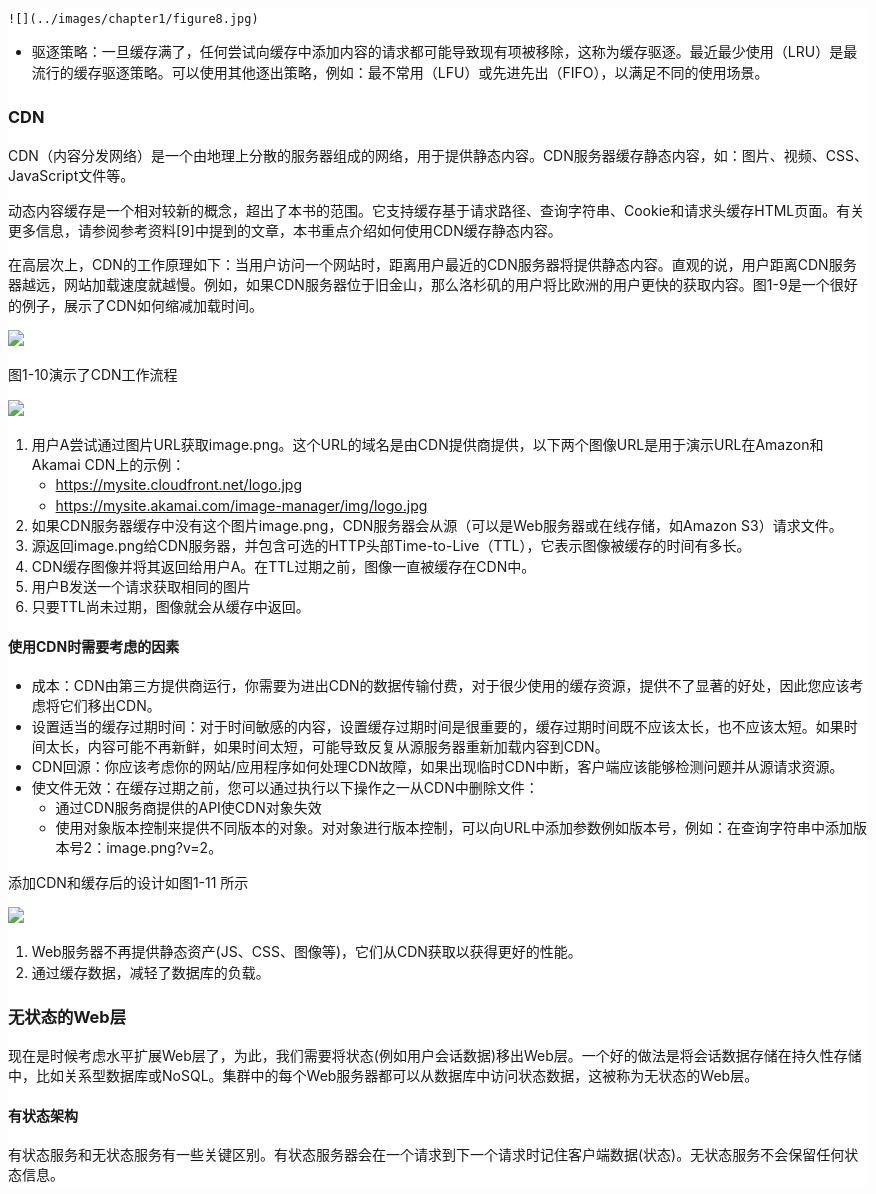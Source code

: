     ![](../images/chapter1/figure8.jpg)
* 驱逐策略：一旦缓存满了，任何尝试向缓存中添加内容的请求都可能导致现有项被移除，这称为缓存驱逐。最近最少使用（LRU）是最流行的缓存驱逐策略。可以使用其他逐出策略，例如：最不常用（LFU）或先进先出（FIFO），以满足不同的使用场景。

### CDN

CDN（内容分发网络）是一个由地理上分散的服务器组成的网络，用于提供静态内容。CDN服务器缓存静态内容，如：图片、视频、CSS、JavaScript文件等。

动态内容缓存是一个相对较新的概念，超出了本书的范围。它支持缓存基于请求路径、查询字符串、Cookie和请求头缓存HTML页面。有关更多信息，请参阅参考资料\[9]中提到的文章，本书重点介绍如何使用CDN缓存静态内容。

在高层次上，CDN的工作原理如下：当用户访问一个网站时，距离用户最近的CDN服务器将提供静态内容。直观的说，用户距离CDN服务器越远，网站加载速度就越慢。例如，如果CDN服务器位于旧金山，那么洛杉矶的用户将比欧洲的用户更快的获取内容。图1-9是一个很好的例子，展示了CDN如何缩减加载时间。

![](../images/chapter1/figure9.jpg)

图1-10演示了CDN工作流程

![](../images/chapter1/figure10.jpg)

1. 用户A尝试通过图片URL获取image.png。这个URL的域名是由CDN提供商提供，以下两个图像URL是用于演示URL在Amazon和Akamai CDN上的示例：
   * https://mysite.cloudfront.net/logo.jpg
   * https://mysite.akamai.com/image-manager/img/logo.jpg
2. 如果CDN服务器缓存中没有这个图片image.png，CDN服务器会从源（可以是Web服务器或在线存储，如Amazon S3）请求文件。
3. 源返回image.png给CDN服务器，并包含可选的HTTP头部Time-to-Live（TTL），它表示图像被缓存的时间有多长。
4. CDN缓存图像并将其返回给用户A。在TTL过期之前，图像一直被缓存在CDN中。
5. 用户B发送一个请求获取相同的图片
6. 只要TTL尚未过期，图像就会从缓存中返回。

#### 使用CDN时需要考虑的因素

* 成本：CDN由第三方提供商运行，你需要为进出CDN的数据传输付费，对于很少使用的缓存资源，提供不了显著的好处，因此您应该考虑将它们移出CDN。
* 设置适当的缓存过期时间：对于时间敏感的内容，设置缓存过期时间是很重要的，缓存过期时间既不应该太长，也不应该太短。如果时间太长，内容可能不再新鲜，如果时间太短，可能导致反复从源服务器重新加载内容到CDN。
* CDN回源：你应该考虑你的网站/应用程序如何处理CDN故障，如果出现临时CDN中断，客户端应该能够检测问题并从源请求资源。
* 使文件无效：在缓存过期之前，您可以通过执行以下操作之一从CDN中删除文件：
  * 通过CDN服务商提供的API使CDN对象失效
  * 使用对象版本控制来提供不同版本的对象。对对象进行版本控制，可以向URL中添加参数例如版本号，例如：在查询字符串中添加版本号2：image.png?v=2。

添加CDN和缓存后的设计如图1-11 所示

![](../images/chapter1/figure11.jpg)

1. Web服务器不再提供静态资产(JS、CSS、图像等)，它们从CDN获取以获得更好的性能。
2. 通过缓存数据，减轻了数据库的负载。

### 无状态的Web层

现在是时候考虑水平扩展Web层了，为此，我们需要将状态(例如用户会话数据)移出Web层。一个好的做法是将会话数据存储在持久性存储中，比如关系型数据库或NoSQL。集群中的每个Web服务器都可以从数据库中访问状态数据，这被称为无状态的Web层。

#### 有状态架构

有状态服务和无状态服务有一些关键区别。有状态服务器会在一个请求到下一个请求时记住客户端数据(状态)。无状态服务不会保留任何状态信息。
